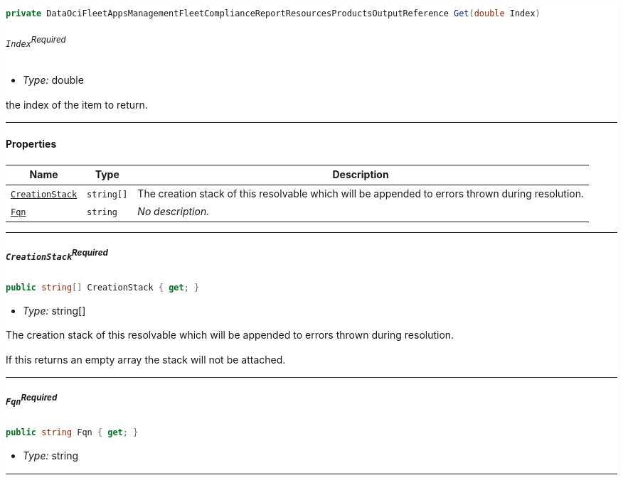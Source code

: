 ```csharp
private DataOciFleetAppsManagementFleetComplianceReportResourcesProductsOutputReference Get(double Index)
```

###### `Index`<sup>Required</sup> <a name="Index" id="rhizo-co-terraform-provider-oci.dataOciFleetAppsManagementFleetComplianceReport.DataOciFleetAppsManagementFleetComplianceReportResourcesProductsList.get.parameter.index"></a>

- *Type:* double

the index of the item to return.

---


#### Properties <a name="Properties" id="Properties"></a>

| **Name** | **Type** | **Description** |
| --- | --- | --- |
| <code><a href="#rhizo-co-terraform-provider-oci.dataOciFleetAppsManagementFleetComplianceReport.DataOciFleetAppsManagementFleetComplianceReportResourcesProductsList.property.creationStack">CreationStack</a></code> | <code>string[]</code> | The creation stack of this resolvable which will be appended to errors thrown during resolution. |
| <code><a href="#rhizo-co-terraform-provider-oci.dataOciFleetAppsManagementFleetComplianceReport.DataOciFleetAppsManagementFleetComplianceReportResourcesProductsList.property.fqn">Fqn</a></code> | <code>string</code> | *No description.* |

---

##### `CreationStack`<sup>Required</sup> <a name="CreationStack" id="rhizo-co-terraform-provider-oci.dataOciFleetAppsManagementFleetComplianceReport.DataOciFleetAppsManagementFleetComplianceReportResourcesProductsList.property.creationStack"></a>

```csharp
public string[] CreationStack { get; }
```

- *Type:* string[]

The creation stack of this resolvable which will be appended to errors thrown during resolution.

If this returns an empty array the stack will not be attached.

---

##### `Fqn`<sup>Required</sup> <a name="Fqn" id="rhizo-co-terraform-provider-oci.dataOciFleetAppsManagementFleetComplianceReport.DataOciFleetAppsManagementFleetComplianceReportResourcesProductsList.property.fqn"></a>

```csharp
public string Fqn { get; }
```

- *Type:* string

---

